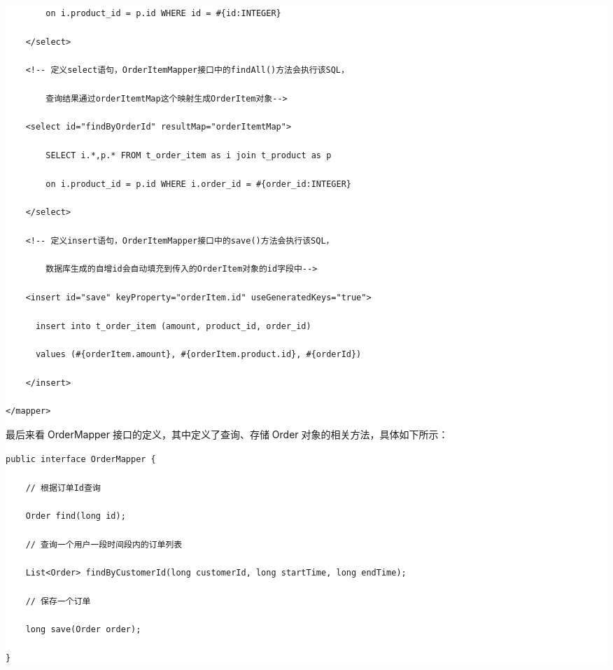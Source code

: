 ```
        on i.product_id = p.id WHERE id = #{id:INTEGER}

    </select>

    <!-- 定义select语句，OrderItemMapper接口中的findAll()方法会执行该SQL，

        查询结果通过orderItemtMap这个映射生成OrderItem对象-->

    <select id="findByOrderId" resultMap="orderItemtMap">

        SELECT i.*,p.* FROM t_order_item as i join t_product as p

        on i.product_id = p.id WHERE i.order_id = #{order_id:INTEGER}

    </select>

    <!-- 定义insert语句，OrderItemMapper接口中的save()方法会执行该SQL，

        数据库生成的自增id会自动填充到传入的OrderItem对象的id字段中-->

    <insert id="save" keyProperty="orderItem.id" useGeneratedKeys="true">

      insert into t_order_item (amount, product_id, order_id)

      values (#{orderItem.amount}, #{orderItem.product.id}, #{orderId})

    </insert>

</mapper>

```

最后来看 OrderMapper 接口的定义，其中定义了查询、存储 Order 对象的相关方法，具体如下所示：

```
public interface OrderMapper {

    // 根据订单Id查询

    Order find(long id);

    // 查询一个用户一段时间段内的订单列表

    List<Order> findByCustomerId(long customerId, long startTime, long endTime);

    // 保存一个订单

    long save(Order order);

}

```
